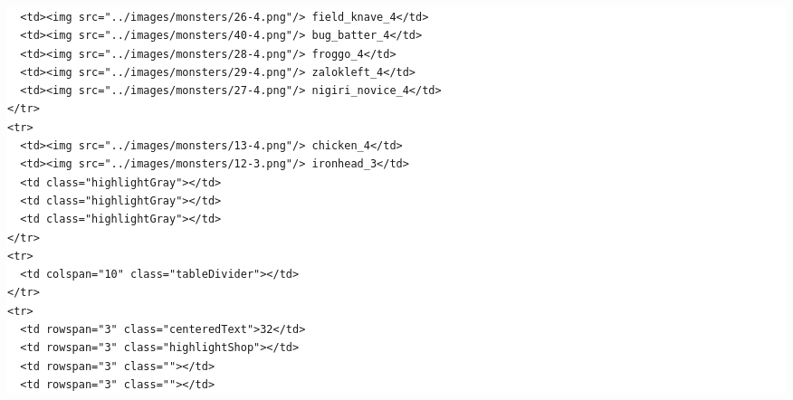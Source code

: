       <td><img src="../images/monsters/26-4.png"/> field_knave_4</td>
      <td><img src="../images/monsters/40-4.png"/> bug_batter_4</td>
      <td><img src="../images/monsters/28-4.png"/> froggo_4</td>
      <td><img src="../images/monsters/29-4.png"/> zalokleft_4</td>
      <td><img src="../images/monsters/27-4.png"/> nigiri_novice_4</td>
    </tr>
    <tr>
      <td><img src="../images/monsters/13-4.png"/> chicken_4</td>
      <td><img src="../images/monsters/12-3.png"/> ironhead_3</td>
      <td class="highlightGray"></td>
      <td class="highlightGray"></td>
      <td class="highlightGray"></td>
    </tr>
    <tr>
      <td colspan="10" class="tableDivider"></td>
    </tr>
    <tr>
      <td rowspan="3" class="centeredText">32</td>
      <td rowspan="3" class="highlightShop"></td>
      <td rowspan="3" class=""></td>
      <td rowspan="3" class=""></td>
